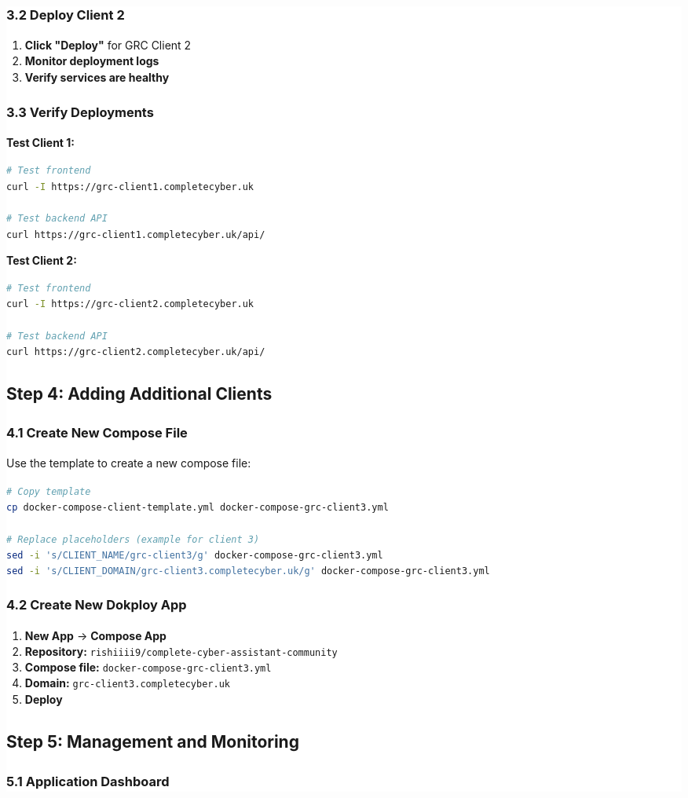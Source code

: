 ### 3.2 Deploy Client 2

1. **Click "Deploy"** for GRC Client 2
2. **Monitor deployment logs**
3. **Verify services are healthy**

### 3.3 Verify Deployments

**Test Client 1:**
```bash
# Test frontend
curl -I https://grc-client1.completecyber.uk

# Test backend API
curl https://grc-client1.completecyber.uk/api/
```

**Test Client 2:**
```bash
# Test frontend
curl -I https://grc-client2.completecyber.uk

# Test backend API
curl https://grc-client2.completecyber.uk/api/
```

## Step 4: Adding Additional Clients

### 4.1 Create New Compose File

Use the template to create a new compose file:

```bash
# Copy template
cp docker-compose-client-template.yml docker-compose-grc-client3.yml

# Replace placeholders (example for client 3)
sed -i 's/CLIENT_NAME/grc-client3/g' docker-compose-grc-client3.yml
sed -i 's/CLIENT_DOMAIN/grc-client3.completecyber.uk/g' docker-compose-grc-client3.yml
```

### 4.2 Create New Dokploy App

1. **New App** → **Compose App**
2. **Repository:** `rishiiii9/complete-cyber-assistant-community`
3. **Compose file:** `docker-compose-grc-client3.yml`
4. **Domain:** `grc-client3.completecyber.uk`
5. **Deploy**

## Step 5: Management and Monitoring

### 5.1 Application Dashboard
